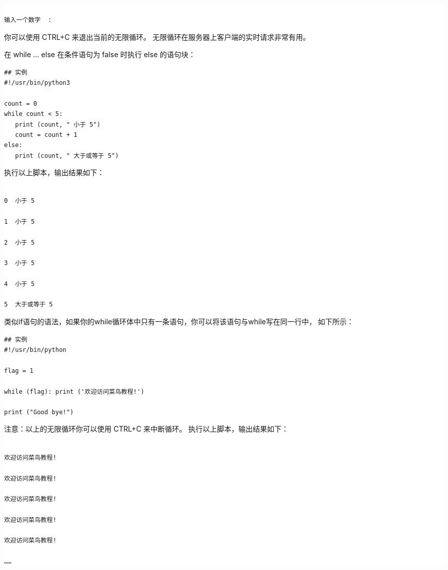 ```

输入一个数字  :

```
你可以使用  CTRL+C 来退出当前的无限循环。
无限循环在服务器上客户端的实时请求非常有用。


在 while … else 在条件语句为 false 时执行 else 的语句块：
```
## 实例
#!/usr/bin/python3
 
count = 0
while count < 5:
   print (count, " 小于 5")
   count = count + 1
else:
   print (count, " 大于或等于 5")
```
执行以上脚本，输出结果如下：
```

0  小于 5

1  小于 5

2  小于 5

3  小于 5

4  小于 5

5  大于或等于 5

```


类似if语句的语法，如果你的while循环体中只有一条语句，你可以将该语句与while写在同一行中， 如下所示：
```
## 实例
#!/usr/bin/python
 
flag = 1
 
while (flag): print ('欢迎访问菜鸟教程!')
 
print ("Good bye!")
```
注意：以上的无限循环你可以使用 CTRL+C 来中断循环。
执行以上脚本，输出结果如下：
```

欢迎访问菜鸟教程!

欢迎访问菜鸟教程!

欢迎访问菜鸟教程!

欢迎访问菜鸟教程!

欢迎访问菜鸟教程!

……

```